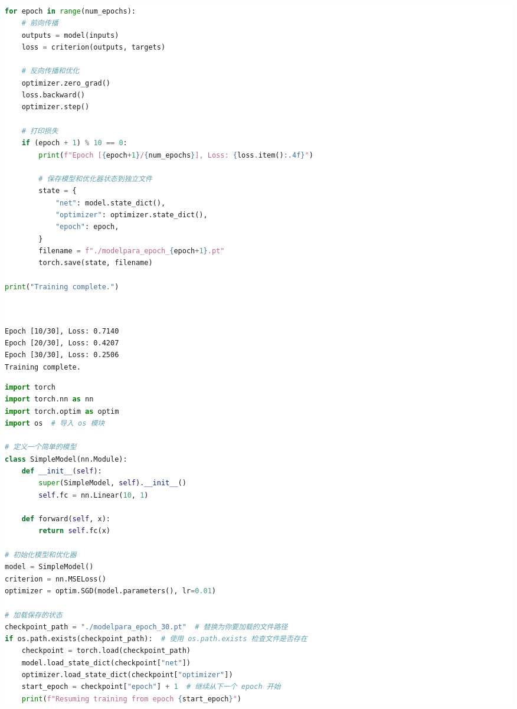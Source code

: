 ```python
for epoch in range(num_epochs):
    # 前向传播
    outputs = model(inputs)
    loss = criterion(outputs, targets)
    
    # 反向传播和优化
    optimizer.zero_grad()
    loss.backward()
    optimizer.step()
    
    # 打印损失
    if (epoch + 1) % 10 == 0:
        print(f"Epoch [{epoch+1}/{num_epochs}], Loss: {loss.item():.4f}")
        
        # 保存模型和优化器状态到独立文件
        state = {
            "net": model.state_dict(),
            "optimizer": optimizer.state_dict(),
            "epoch": epoch,
        }
        filename = f"./modelpara_epoch_{epoch+1}.pt"
        torch.save(state, filename)

print("Training complete.")




```

    Epoch [10/30], Loss: 0.7140
    Epoch [20/30], Loss: 0.4207
    Epoch [30/30], Loss: 0.2506
    Training complete.



```python
import torch
import torch.nn as nn
import torch.optim as optim
import os  # 导入 os 模块

# 定义一个简单的模型
class SimpleModel(nn.Module):
    def __init__(self):
        super(SimpleModel, self).__init__()
        self.fc = nn.Linear(10, 1)
    
    def forward(self, x):
        return self.fc(x)

# 初始化模型和优化器
model = SimpleModel()
criterion = nn.MSELoss()
optimizer = optim.SGD(model.parameters(), lr=0.01)

# 加载保存的状态
checkpoint_path = "./modelpara_epoch_30.pt"  # 替换为你要加载的文件路径
if os.path.exists(checkpoint_path):  # 使用 os.path.exists 检查文件是否存在
    checkpoint = torch.load(checkpoint_path)
    model.load_state_dict(checkpoint["net"])
    optimizer.load_state_dict(checkpoint["optimizer"])
    start_epoch = checkpoint["epoch"] + 1  # 继续从下一个 epoch 开始
    print(f"Resuming training from epoch {start_epoch}")
```